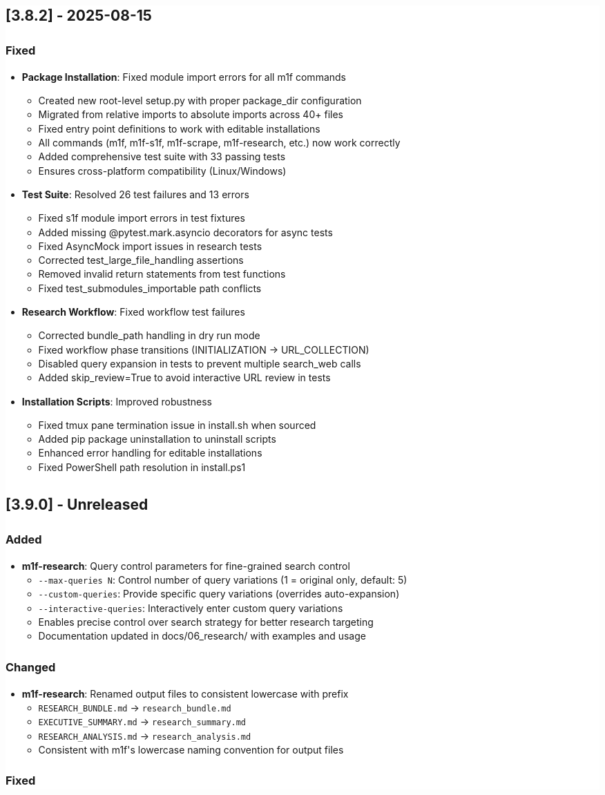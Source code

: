 ## [3.8.2] - 2025-08-15

### Fixed

- **Package Installation**: Fixed module import errors for all m1f commands
  - Created new root-level setup.py with proper package_dir configuration
  - Migrated from relative imports to absolute imports across 40+ files
  - Fixed entry point definitions to work with editable installations
  - All commands (m1f, m1f-s1f, m1f-scrape, m1f-research, etc.) now work correctly
  - Added comprehensive test suite with 33 passing tests
  - Ensures cross-platform compatibility (Linux/Windows)

- **Test Suite**: Resolved 26 test failures and 13 errors
  - Fixed s1f module import errors in test fixtures
  - Added missing @pytest.mark.asyncio decorators for async tests
  - Fixed AsyncMock import issues in research tests
  - Corrected test_large_file_handling assertions
  - Removed invalid return statements from test functions
  - Fixed test_submodules_importable path conflicts

- **Research Workflow**: Fixed workflow test failures
  - Corrected bundle_path handling in dry run mode
  - Fixed workflow phase transitions (INITIALIZATION → URL_COLLECTION)
  - Disabled query expansion in tests to prevent multiple search_web calls
  - Added skip_review=True to avoid interactive URL review in tests

- **Installation Scripts**: Improved robustness
  - Fixed tmux pane termination issue in install.sh when sourced
  - Added pip package uninstallation to uninstall scripts
  - Enhanced error handling for editable installations
  - Fixed PowerShell path resolution in install.ps1

## [3.9.0] - Unreleased

### Added

- **m1f-research**: Query control parameters for fine-grained search control
  - `--max-queries N`: Control number of query variations (1 = original only, default: 5)
  - `--custom-queries`: Provide specific query variations (overrides auto-expansion)
  - `--interactive-queries`: Interactively enter custom query variations
  - Enables precise control over search strategy for better research targeting
  - Documentation updated in docs/06_research/ with examples and usage

### Changed

- **m1f-research**: Renamed output files to consistent lowercase with prefix
  - `RESEARCH_BUNDLE.md` → `research_bundle.md`
  - `EXECUTIVE_SUMMARY.md` → `research_summary.md`
  - `RESEARCH_ANALYSIS.md` → `research_analysis.md`
  - Consistent with m1f's lowercase naming convention for output files

### Fixed
